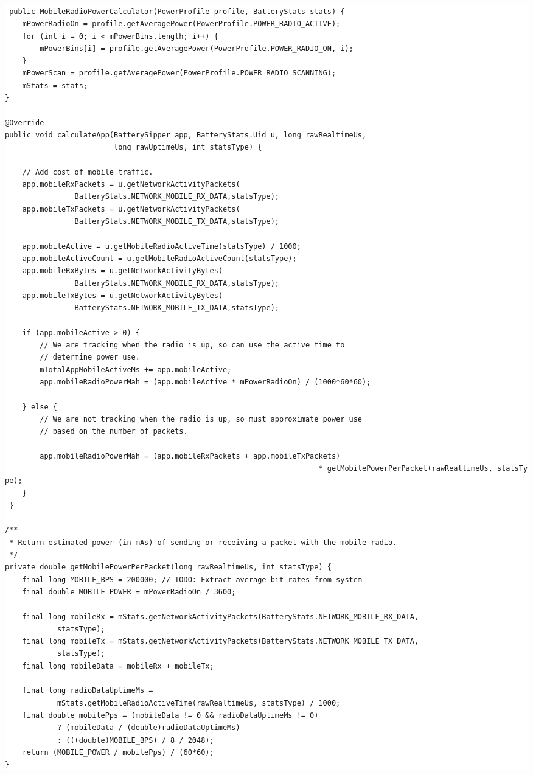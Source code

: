 	 public MobileRadioPowerCalculator(PowerProfile profile, BatteryStats stats) {
        mPowerRadioOn = profile.getAveragePower(PowerProfile.POWER_RADIO_ACTIVE);
        for (int i = 0; i < mPowerBins.length; i++) {
            mPowerBins[i] = profile.getAveragePower(PowerProfile.POWER_RADIO_ON, i);
        }
        mPowerScan = profile.getAveragePower(PowerProfile.POWER_RADIO_SCANNING);
        mStats = stats;
    }

    @Override
    public void calculateApp(BatterySipper app, BatteryStats.Uid u, long rawRealtimeUs,
                             long rawUptimeUs, int statsType) {
                             
        // Add cost of mobile traffic.
        app.mobileRxPackets = u.getNetworkActivityPackets(
			        BatteryStats.NETWORK_MOBILE_RX_DATA,statsType);	        
        app.mobileTxPackets = u.getNetworkActivityPackets(
			        BatteryStats.NETWORK_MOBILE_TX_DATA,statsType);
	        
        app.mobileActive = u.getMobileRadioActiveTime(statsType) / 1000;
        app.mobileActiveCount = u.getMobileRadioActiveCount(statsType);
        app.mobileRxBytes = u.getNetworkActivityBytes(
			        BatteryStats.NETWORK_MOBILE_RX_DATA,statsType);
        app.mobileTxBytes = u.getNetworkActivityBytes(
			        BatteryStats.NETWORK_MOBILE_TX_DATA,statsType);

        if (app.mobileActive > 0) {
            // We are tracking when the radio is up, so can use the active time to
            // determine power use.
            mTotalAppMobileActiveMs += app.mobileActive;
            app.mobileRadioPowerMah = (app.mobileActive * mPowerRadioOn) / (1000*60*60);
            
        } else {
            // We are not tracking when the radio is up, so must approximate power use
            // based on the number of packets.
            
            app.mobileRadioPowerMah = (app.mobileRxPackets + app.mobileTxPackets)            
							                                                * getMobilePowerPerPacket(rawRealtimeUs, statsType);
        }
     }
	
	/**
     * Return estimated power (in mAs) of sending or receiving a packet with the mobile radio.
     */
    private double getMobilePowerPerPacket(long rawRealtimeUs, int statsType) {
        final long MOBILE_BPS = 200000; // TODO: Extract average bit rates from system
        final double MOBILE_POWER = mPowerRadioOn / 3600;

        final long mobileRx = mStats.getNetworkActivityPackets(BatteryStats.NETWORK_MOBILE_RX_DATA,
                statsType);
        final long mobileTx = mStats.getNetworkActivityPackets(BatteryStats.NETWORK_MOBILE_TX_DATA,
                statsType);
        final long mobileData = mobileRx + mobileTx;

        final long radioDataUptimeMs =
                mStats.getMobileRadioActiveTime(rawRealtimeUs, statsType) / 1000;
        final double mobilePps = (mobileData != 0 && radioDataUptimeMs != 0)
                ? (mobileData / (double)radioDataUptimeMs)
                : (((double)MOBILE_BPS) / 8 / 2048);
        return (MOBILE_POWER / mobilePps) / (60*60);
    }
